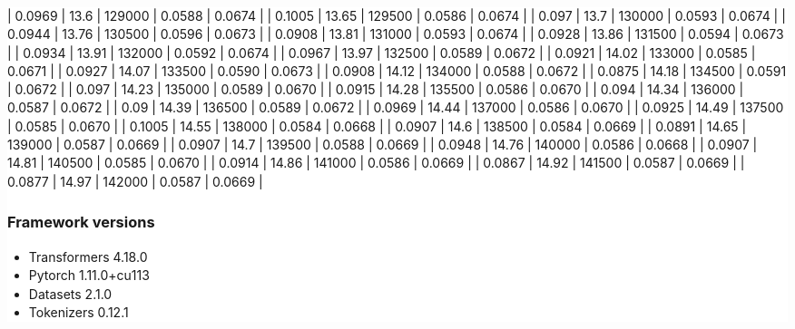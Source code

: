 | 0.0969        | 13.6  | 129000 | 0.0588          | 0.0674 |
| 0.1005        | 13.65 | 129500 | 0.0586          | 0.0674 |
| 0.097         | 13.7  | 130000 | 0.0593          | 0.0674 |
| 0.0944        | 13.76 | 130500 | 0.0596          | 0.0673 |
| 0.0908        | 13.81 | 131000 | 0.0593          | 0.0674 |
| 0.0928        | 13.86 | 131500 | 0.0594          | 0.0673 |
| 0.0934        | 13.91 | 132000 | 0.0592          | 0.0674 |
| 0.0967        | 13.97 | 132500 | 0.0589          | 0.0672 |
| 0.0921        | 14.02 | 133000 | 0.0585          | 0.0671 |
| 0.0927        | 14.07 | 133500 | 0.0590          | 0.0673 |
| 0.0908        | 14.12 | 134000 | 0.0588          | 0.0672 |
| 0.0875        | 14.18 | 134500 | 0.0591          | 0.0672 |
| 0.097         | 14.23 | 135000 | 0.0589          | 0.0670 |
| 0.0915        | 14.28 | 135500 | 0.0586          | 0.0670 |
| 0.094         | 14.34 | 136000 | 0.0587          | 0.0672 |
| 0.09          | 14.39 | 136500 | 0.0589          | 0.0672 |
| 0.0969        | 14.44 | 137000 | 0.0586          | 0.0670 |
| 0.0925        | 14.49 | 137500 | 0.0585          | 0.0670 |
| 0.1005        | 14.55 | 138000 | 0.0584          | 0.0668 |
| 0.0907        | 14.6  | 138500 | 0.0584          | 0.0669 |
| 0.0891        | 14.65 | 139000 | 0.0587          | 0.0669 |
| 0.0907        | 14.7  | 139500 | 0.0588          | 0.0669 |
| 0.0948        | 14.76 | 140000 | 0.0586          | 0.0668 |
| 0.0907        | 14.81 | 140500 | 0.0585          | 0.0670 |
| 0.0914        | 14.86 | 141000 | 0.0586          | 0.0669 |
| 0.0867        | 14.92 | 141500 | 0.0587          | 0.0669 |
| 0.0877        | 14.97 | 142000 | 0.0587          | 0.0669 |


### Framework versions

- Transformers 4.18.0
- Pytorch 1.11.0+cu113
- Datasets 2.1.0
- Tokenizers 0.12.1
